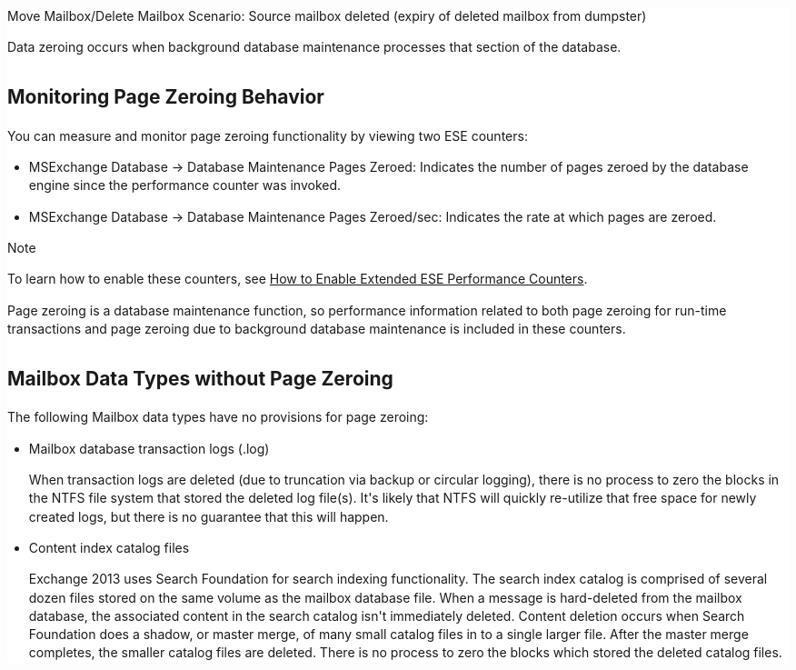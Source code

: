 <tr class="odd">
<td><p>Move Mailbox/Delete Mailbox Scenario: Source mailbox deleted (expiry of deleted mailbox from dumpster)</p></td>
<td><p>Data zeroing occurs when background database maintenance processes that section of the database.</p></td>
</tr>
</tbody>
</table>

## Monitoring Page Zeroing Behavior

You can measure and monitor page zeroing functionality by viewing two ESE counters:

  - MSExchange Database -\> Database Maintenance Pages Zeroed: Indicates the number of pages zeroed by the database engine since the performance counter was invoked.

  - MSExchange Database -\> Database Maintenance Pages Zeroed/sec: Indicates the rate at which pages are zeroed.

> [!NOTE]
> To learn how to enable these counters, see <A href="https://docs.microsoft.com/previous-versions/tn-archive/aa997018(v=exchg.65)">How to Enable Extended ESE Performance Counters</A>.

Page zeroing is a database maintenance function, so performance information related to both page zeroing for run-time transactions and page zeroing due to background database maintenance is included in these counters.

## Mailbox Data Types without Page Zeroing

The following Mailbox data types have no provisions for page zeroing:

  - Mailbox database transaction logs (.log)

    When transaction logs are deleted (due to truncation via backup or circular logging), there is no process to zero the blocks in the NTFS file system that stored the deleted log file(s). It's likely that NTFS will quickly re-utilize that free space for newly created logs, but there is no guarantee that this will happen.

  - Content index catalog files

    Exchange 2013 uses Search Foundation for search indexing functionality. The search index catalog is comprised of several dozen files stored on the same volume as the mailbox database file. When a message is hard-deleted from the mailbox database, the associated content in the search catalog isn't immediately deleted. Content deletion occurs when Search Foundation does a shadow, or master merge, of many small catalog files in to a single larger file. After the master merge completes, the smaller catalog files are deleted. There is no process to zero the blocks which stored the deleted catalog files.
